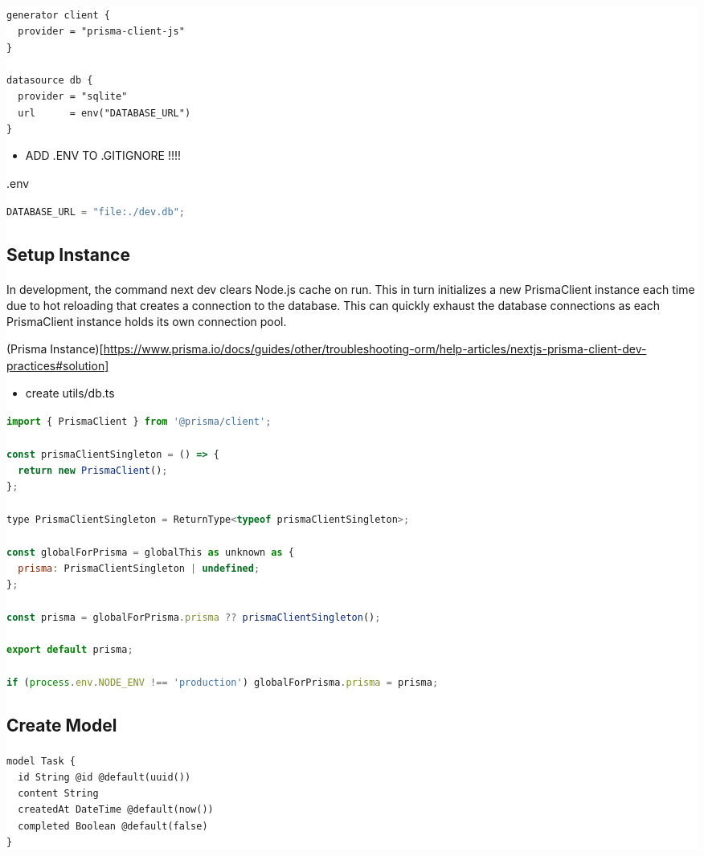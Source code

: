 ```prisma
generator client {
  provider = "prisma-client-js"
}

datasource db {
  provider = "sqlite"
  url      = env("DATABASE_URL")
}
```

- ADD .ENV TO .GITIGNORE !!!!

.env

```js
DATABASE_URL = "file:./dev.db";
```

## Setup Instance

In development, the command next dev clears Node.js cache on run. This in turn initializes a new PrismaClient instance each time due to hot reloading that creates a connection to the database. This can quickly exhaust the database connections as each PrismaClient instance holds its own connection pool.

(Prisma Instance)[https://www.prisma.io/docs/guides/other/troubleshooting-orm/help-articles/nextjs-prisma-client-dev-practices#solution]

- create utils/db.ts

```js
import { PrismaClient } from '@prisma/client';

const prismaClientSingleton = () => {
  return new PrismaClient();
};

type PrismaClientSingleton = ReturnType<typeof prismaClientSingleton>;

const globalForPrisma = globalThis as unknown as {
  prisma: PrismaClientSingleton | undefined;
};

const prisma = globalForPrisma.prisma ?? prismaClientSingleton();

export default prisma;

if (process.env.NODE_ENV !== 'production') globalForPrisma.prisma = prisma;
```

## Create Model

```prisma
model Task {
  id String @id @default(uuid())
  content String
  createdAt DateTime @default(now())
  completed Boolean @default(false)
}
```
